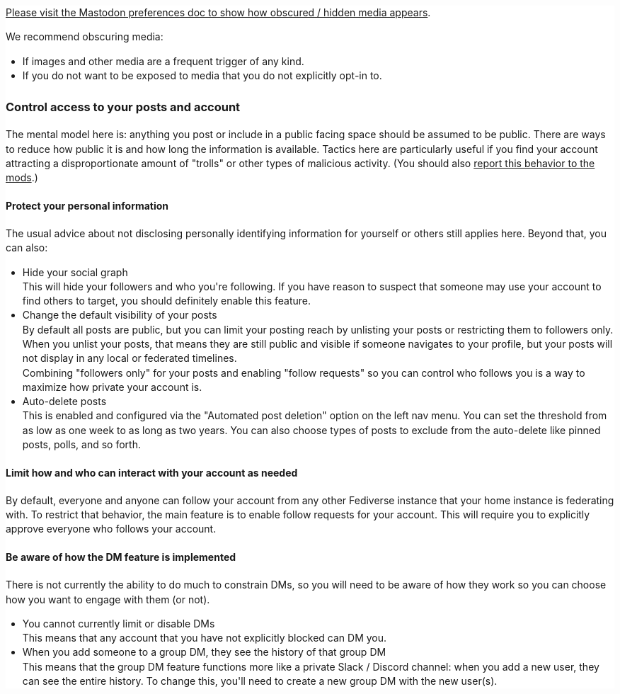 [Please visit the Mastodon preferences doc to show how obscured / hidden media
appears](https://docs.joinmastodon.org/user/preferences/#sensitive).

We recommend obscuring media:

* If images and other media are a frequent trigger of any kind.
* If you do not want to be exposed to media that you do not explicitly opt-in to.

### Control access to your posts and account

The mental model here is: anything you post or include in a public facing space
should be assumed to be public. There are ways to reduce how public it is and
how long the information is available. Tactics here are particularly useful
if you find your account attracting a disproportionate amount of "trolls" or
other types of malicious activity. (You should also [report this behavior
to the mods](/docs/moderation/reporting/).)

#### Protect your personal information

The usual advice about not disclosing personally identifying information for yourself
or others still applies here. Beyond that, you can also:

* Hide your social graph<br />
  This will hide your followers and who you're following. If you have reason to suspect
  that someone may use your account to find others to target, you should definitely
  enable this feature.
* Change the default visibility of your posts<br />
  By default all posts are public, but you can limit your posting reach by unlisting your
  posts or restricting them to followers only. When you unlist your posts, that means they
  are still public and visible if someone navigates to your profile, but your posts will
  not display in any local or federated timelines.<br />
  Combining "followers only" for your posts and enabling "follow requests" so you can control
  who follows you is a way to maximize how private your account is.
* Auto-delete posts<br />
  This is enabled and configured via the "Automated post deletion" option on the left nav
  menu. You can set the threshold from as low as one week to as long as two years. You can
  also choose types of posts to exclude from the auto-delete like pinned posts, polls, and
  so forth.

#### Limit how and who can interact with your account as needed

By default, everyone and anyone can follow your account from any other Fediverse instance
that your home instance is federating with. To restrict that behavior, the main feature
is to enable follow requests for your account. This will require you to explicitly approve
everyone who follows your account.

#### Be aware of how the DM feature is implemented

There is not currently the ability to do much to constrain DMs, so you will need to be
aware of how they work so you can choose how you want to engage with them (or not).

* You cannot currently limit or disable DMs<br />
  This means that any account that you have not explicitly blocked can DM you.
* When you add someone to a group DM, they see the history of that group DM<br />
  This means that the group DM feature functions more like a private Slack / Discord
  channel: when you add a new user, they can see the entire history. To change this,
  you'll need to create a new group DM with the new user(s).
 